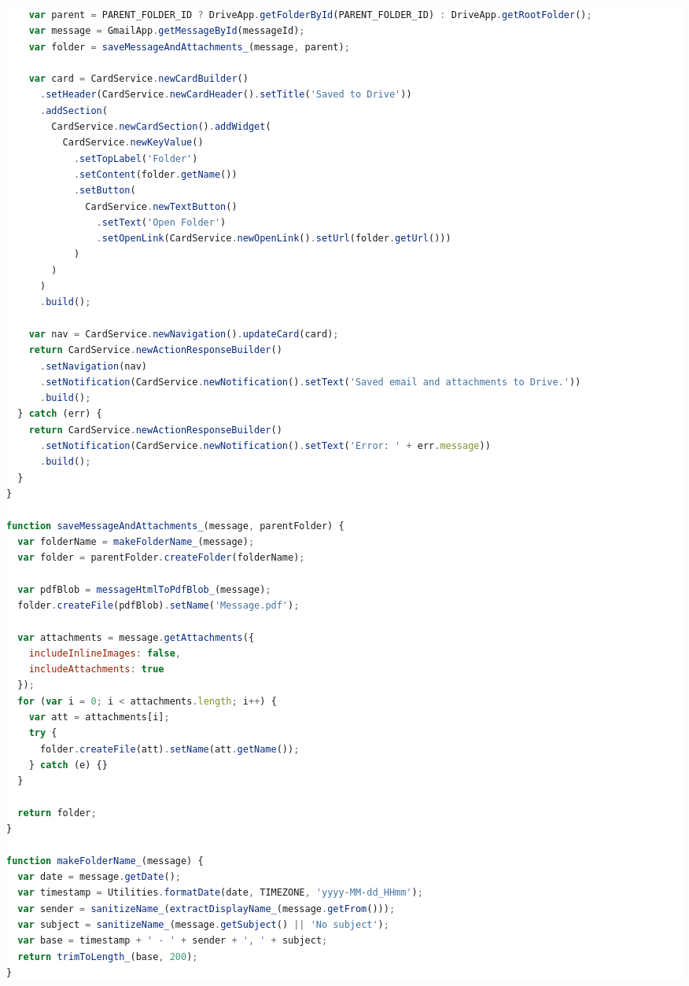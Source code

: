 ```javascript
    var parent = PARENT_FOLDER_ID ? DriveApp.getFolderById(PARENT_FOLDER_ID) : DriveApp.getRootFolder();
    var message = GmailApp.getMessageById(messageId);
    var folder = saveMessageAndAttachments_(message, parent);

    var card = CardService.newCardBuilder()
      .setHeader(CardService.newCardHeader().setTitle('Saved to Drive'))
      .addSection(
        CardService.newCardSection().addWidget(
          CardService.newKeyValue()
            .setTopLabel('Folder')
            .setContent(folder.getName())
            .setButton(
              CardService.newTextButton()
                .setText('Open Folder')
                .setOpenLink(CardService.newOpenLink().setUrl(folder.getUrl()))
            )
        )
      )
      .build();

    var nav = CardService.newNavigation().updateCard(card);
    return CardService.newActionResponseBuilder()
      .setNavigation(nav)
      .setNotification(CardService.newNotification().setText('Saved email and attachments to Drive.'))
      .build();
  } catch (err) {
    return CardService.newActionResponseBuilder()
      .setNotification(CardService.newNotification().setText('Error: ' + err.message))
      .build();
  }
}

function saveMessageAndAttachments_(message, parentFolder) {
  var folderName = makeFolderName_(message);
  var folder = parentFolder.createFolder(folderName);

  var pdfBlob = messageHtmlToPdfBlob_(message);
  folder.createFile(pdfBlob).setName('Message.pdf');

  var attachments = message.getAttachments({
    includeInlineImages: false,
    includeAttachments: true
  });
  for (var i = 0; i < attachments.length; i++) {
    var att = attachments[i];
    try {
      folder.createFile(att).setName(att.getName());
    } catch (e) {}
  }

  return folder;
}

function makeFolderName_(message) {
  var date = message.getDate();
  var timestamp = Utilities.formatDate(date, TIMEZONE, 'yyyy-MM-dd_HHmm');
  var sender = sanitizeName_(extractDisplayName_(message.getFrom()));
  var subject = sanitizeName_(message.getSubject() || 'No subject');
  var base = timestamp + ' - ' + sender + ', ' + subject;
  return trimToLength_(base, 200);
}
```